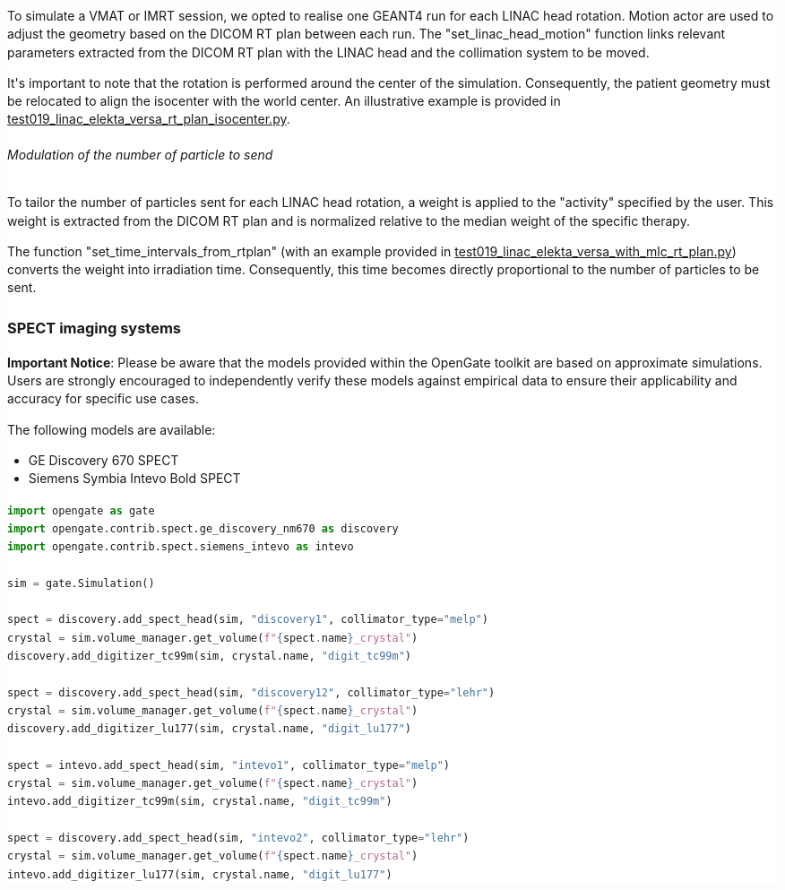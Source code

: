 To simulate a VMAT or IMRT session, we opted to realise one GEANT4 run for each LINAC head rotation. Motion actor are used to adjust the geometry based on the DICOM RT plan between each run. The "set_linac_head_motion" function links relevant parameters extracted from the DICOM RT plan with the LINAC head and the collimation system to be moved.

It's important to note that the rotation is performed around the center of the simulation. Consequently, the patient geometry must be relocated to align the isocenter with the world center. An illustrative example is provided in [test019_linac_elekta_versa_rt_plan_isocenter.py](https://github.com/OpenGATE/opengate/blob/master/opengate/tests/src/test019_linac_elekta_versa_rt_plan_isocenter.py).


###### Modulation of the number of particle to send

To tailor the number of particles sent for each LINAC head rotation, a weight is applied to the "activity" specified by the user. This weight is extracted from the DICOM RT plan and is normalized relative to the median weight of the specific therapy.

The function "set_time_intervals_from_rtplan" (with an example provided in [test019_linac_elekta_versa_with_mlc_rt_plan.py](https://github.com/OpenGATE/opengate/blob/master/opengate/tests/src/test019_linac_elekta_versa_with_mlc_rt_plan.py))  converts the weight into irradiation time. Consequently, this time becomes directly proportional to the number of particles to be sent.

### SPECT imaging systems

**Important Notice**: Please be aware that the models provided within the OpenGate toolkit are based on approximate simulations. Users are strongly encouraged to independently verify these models against empirical data to ensure their applicability and accuracy for specific use cases.

The following models are available:
- GE Discovery 670 SPECT
- Siemens Symbia Intevo Bold SPECT

```python
import opengate as gate
import opengate.contrib.spect.ge_discovery_nm670 as discovery
import opengate.contrib.spect.siemens_intevo as intevo

sim = gate.Simulation()

spect = discovery.add_spect_head(sim, "discovery1", collimator_type="melp")
crystal = sim.volume_manager.get_volume(f"{spect.name}_crystal")
discovery.add_digitizer_tc99m(sim, crystal.name, "digit_tc99m")

spect = discovery.add_spect_head(sim, "discovery12", collimator_type="lehr")
crystal = sim.volume_manager.get_volume(f"{spect.name}_crystal")
discovery.add_digitizer_lu177(sim, crystal.name, "digit_lu177")

spect = intevo.add_spect_head(sim, "intevo1", collimator_type="melp")
crystal = sim.volume_manager.get_volume(f"{spect.name}_crystal")
intevo.add_digitizer_tc99m(sim, crystal.name, "digit_tc99m")

spect = discovery.add_spect_head(sim, "intevo2", collimator_type="lehr")
crystal = sim.volume_manager.get_volume(f"{spect.name}_crystal")
intevo.add_digitizer_lu177(sim, crystal.name, "digit_lu177")
```
